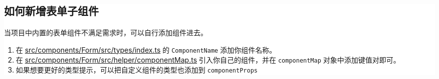 
## 如何新增表单子组件

当项目中内置的表单组件不满足需求时，可以自行添加组件进去。

1. 在 [src/components/Form/src/types/index.ts](https://github.com/kailong321200875/vue-element-plus-admin/tree/master/src/components/Form/src/types/index.ts) 的 `ComponentName` 添加你组件名称。
2. 在 [src/components/Form/src/helper/componentMap.ts](https://github.com/kailong321200875/vue-element-plus-admin/blob/master/src/components/Form/src/helper/componentMap.ts) 引入你自己的组件，并在 `componentMap` 对象中添加键值对即可。
3. 如果想要更好的类型提示，可以把自定义组件的类型也添加到 `componentProps`

